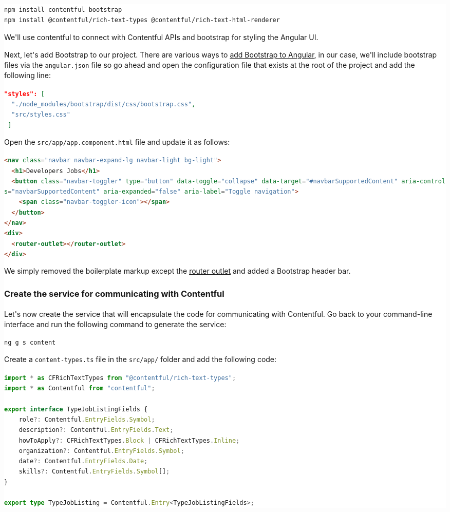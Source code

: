 ```bash
npm install contentful bootstrap 
npm install @contentful/rich-text-types @contentful/rich-text-html-renderer
```

We'll use contentful to connect with Contentful APIs and bootstrap for styling the Angular UI.

Next, let's add Bootstrap to our project. There are various ways to [add Bootstrap to Angular](https://www.techiediaries.com/add-angular-bootstrap/), in our case, we'll include bootstrap files via the `angular.json` file so go ahead and open the configuration file that exists at the root of the project and add the following line:

```json
"styles": [
  "./node_modules/bootstrap/dist/css/bootstrap.css",
  "src/styles.css"
 ]
```

Open the `src/app/app.component.html` file and update it as follows:

```html
<nav class="navbar navbar-expand-lg navbar-light bg-light">
  <h1>Developers Jobs</h1>
  <button class="navbar-toggler" type="button" data-toggle="collapse" data-target="#navbarSupportedContent" aria-controls="navbarSupportedContent" aria-expanded="false" aria-label="Toggle navigation">
    <span class="navbar-toggler-icon"></span>
  </button>
</nav>
<div>
  <router-outlet></router-outlet>
</div>
```
We simply removed the boilerplate markup except the [router outlet](https://angular.io/api/router/RouterOutlet) and added a Bootstrap header bar. 

### Create the service for communicating with Contentful

Let's now create the service that will encapsulate the code for communicating with Contentful. Go back to your command-line interface and run the following command to generate the service:

```bash
ng g s content
``` 

Create a `content-types.ts` file in the `src/app/` folder and add the following code:

```ts
import * as CFRichTextTypes from "@contentful/rich-text-types";
import * as Contentful from "contentful";

export interface TypeJobListingFields {
    role?: Contentful.EntryFields.Symbol;
    description?: Contentful.EntryFields.Text;
    howToApply?: CFRichTextTypes.Block | CFRichTextTypes.Inline;
    organization?: Contentful.EntryFields.Symbol;
    date?: Contentful.EntryFields.Date;
    skills?: Contentful.EntryFields.Symbol[];
}

export type TypeJobListing = Contentful.Entry<TypeJobListingFields>;
```
